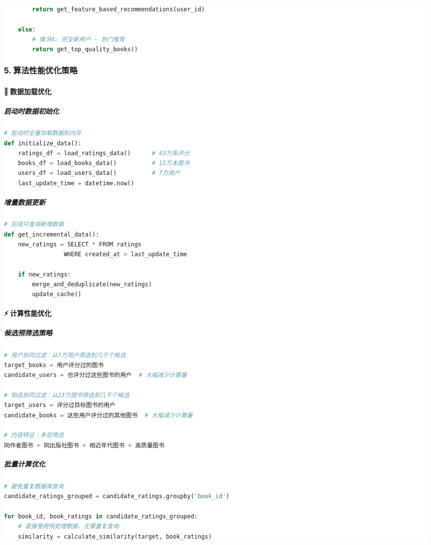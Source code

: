```python
        return get_feature_based_recommendations(user_id)
        
    else:
        # 情况4: 完全新用户 - 热门推荐
        return get_top_quality_books()
```

### 5. 算法性能优化策略

#### 🚀 数据加载优化

##### 启动时数据初始化
```python
# 启动时全量加载数据到内存
def initialize_data():
    ratings_df = load_ratings_data()      # 43万条评分
    books_df = load_books_data()          # 15万本图书
    users_df = load_users_data()          # 7万用户
    last_update_time = datetime.now()
```

##### 增量数据更新
```python
# 后续只查询新增数据
def get_incremental_data():
    new_ratings = SELECT * FROM ratings 
                 WHERE created_at > last_update_time
    
    if new_ratings:
        merge_and_deduplicate(new_ratings)
        update_cache()
```

#### ⚡ 计算性能优化

##### 候选预筛选策略
```python
# 用户协同过滤：从7万用户筛选到几千个候选
target_books = 用户评分过的图书
candidate_users = 也评分过这些图书的用户  # 大幅减少计算量

# 物品协同过滤：从23万图书筛选到几千个候选  
target_users = 评分过目标图书的用户
candidate_books = 这些用户评分过的其他图书  # 大幅减少计算量

# 内容特征：多层筛选
同作者图书 + 同出版社图书 + 相近年代图书 + 高质量图书
```

##### 批量计算优化
```python
# 避免重复数据库查询
candidate_ratings_grouped = candidate_ratings.groupby('book_id')

for book_id, book_ratings in candidate_ratings_grouped:
    # 直接使用预处理数据，无需重复查询
    similarity = calculate_similarity(target, book_ratings)
```
